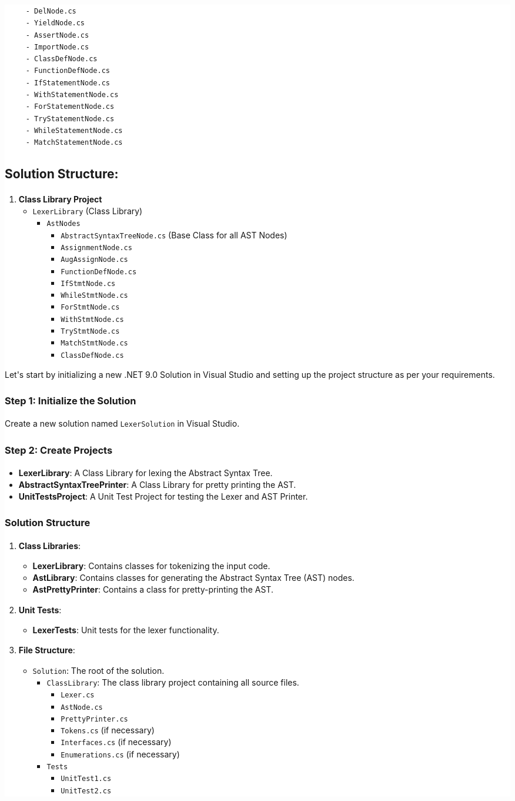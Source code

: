          - DelNode.cs
         - YieldNode.cs
         - AssertNode.cs
         - ImportNode.cs
         - ClassDefNode.cs
         - FunctionDefNode.cs
         - IfStatementNode.cs
         - WithStatementNode.cs
         - ForStatementNode.cs
         - TryStatementNode.cs
         - WhileStatementNode.cs
         - MatchStatementNode.cs

## Solution Structure:

1. **Class Library Project**
   - `LexerLibrary` (Class Library)
     - `AstNodes`
       - `AbstractSyntaxTreeNode.cs` (Base Class for all AST Nodes)
       - `AssignmentNode.cs`
       - `AugAssignNode.cs`
       - `FunctionDefNode.cs`
       - `IfStmtNode.cs`
       - `WhileStmtNode.cs`
       - `ForStmtNode.cs`
       - `WithStmtNode.cs`
       - `TryStmtNode.cs`
       - `MatchStmtNode.cs`
       - `ClassDefNode.cs`

Let's start by initializing a new .NET 9.0 Solution in Visual Studio and setting up the project structure as per your requirements.

### Step 1: Initialize the Solution
Create a new solution named `LexerSolution` in Visual Studio.

### Step 2: Create Projects
- **LexerLibrary**: A Class Library for lexing the Abstract Syntax Tree.
- **AbstractSyntaxTreePrinter**: A Class Library for pretty printing the AST.
- **UnitTestsProject**: A Unit Test Project for testing the Lexer and AST Printer.

### Solution Structure

1. **Class Libraries**:
    - **LexerLibrary**: Contains classes for tokenizing the input code.
    - **AstLibrary**: Contains classes for generating the Abstract Syntax Tree (AST) nodes.
    - **AstPrettyPrinter**: Contains a class for pretty-printing the AST.

2. **Unit Tests**:
    - **LexerTests**: Unit tests for the lexer functionality.

3. **File Structure**:
    - `Solution`: The root of the solution.
        - `ClassLibrary`: The class library project containing all source files.
            - `Lexer.cs`
            - `AstNode.cs`
            - `PrettyPrinter.cs`
            - `Tokens.cs` (if necessary)
            - `Interfaces.cs` (if necessary)
            - `Enumerations.cs` (if necessary)
        - `Tests`
            - `UnitTest1.cs`
            - `UnitTest2.cs`

